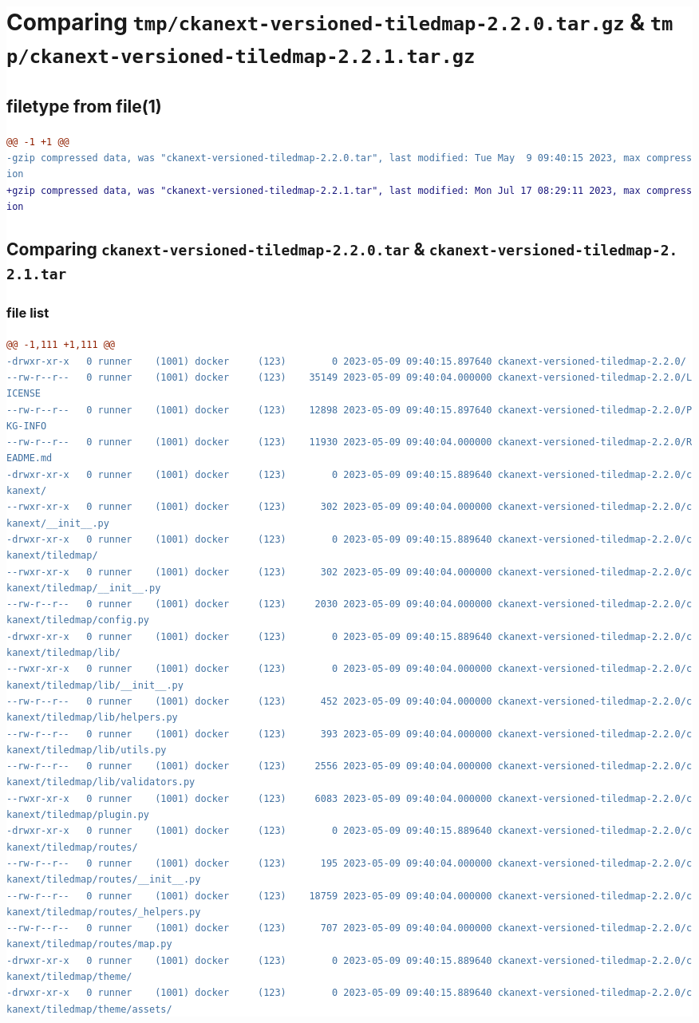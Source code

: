# Comparing `tmp/ckanext-versioned-tiledmap-2.2.0.tar.gz` & `tmp/ckanext-versioned-tiledmap-2.2.1.tar.gz`

## filetype from file(1)

```diff
@@ -1 +1 @@
-gzip compressed data, was "ckanext-versioned-tiledmap-2.2.0.tar", last modified: Tue May  9 09:40:15 2023, max compression
+gzip compressed data, was "ckanext-versioned-tiledmap-2.2.1.tar", last modified: Mon Jul 17 08:29:11 2023, max compression
```

## Comparing `ckanext-versioned-tiledmap-2.2.0.tar` & `ckanext-versioned-tiledmap-2.2.1.tar`

### file list

```diff
@@ -1,111 +1,111 @@
-drwxr-xr-x   0 runner    (1001) docker     (123)        0 2023-05-09 09:40:15.897640 ckanext-versioned-tiledmap-2.2.0/
--rw-r--r--   0 runner    (1001) docker     (123)    35149 2023-05-09 09:40:04.000000 ckanext-versioned-tiledmap-2.2.0/LICENSE
--rw-r--r--   0 runner    (1001) docker     (123)    12898 2023-05-09 09:40:15.897640 ckanext-versioned-tiledmap-2.2.0/PKG-INFO
--rw-r--r--   0 runner    (1001) docker     (123)    11930 2023-05-09 09:40:04.000000 ckanext-versioned-tiledmap-2.2.0/README.md
-drwxr-xr-x   0 runner    (1001) docker     (123)        0 2023-05-09 09:40:15.889640 ckanext-versioned-tiledmap-2.2.0/ckanext/
--rwxr-xr-x   0 runner    (1001) docker     (123)      302 2023-05-09 09:40:04.000000 ckanext-versioned-tiledmap-2.2.0/ckanext/__init__.py
-drwxr-xr-x   0 runner    (1001) docker     (123)        0 2023-05-09 09:40:15.889640 ckanext-versioned-tiledmap-2.2.0/ckanext/tiledmap/
--rwxr-xr-x   0 runner    (1001) docker     (123)      302 2023-05-09 09:40:04.000000 ckanext-versioned-tiledmap-2.2.0/ckanext/tiledmap/__init__.py
--rw-r--r--   0 runner    (1001) docker     (123)     2030 2023-05-09 09:40:04.000000 ckanext-versioned-tiledmap-2.2.0/ckanext/tiledmap/config.py
-drwxr-xr-x   0 runner    (1001) docker     (123)        0 2023-05-09 09:40:15.889640 ckanext-versioned-tiledmap-2.2.0/ckanext/tiledmap/lib/
--rwxr-xr-x   0 runner    (1001) docker     (123)        0 2023-05-09 09:40:04.000000 ckanext-versioned-tiledmap-2.2.0/ckanext/tiledmap/lib/__init__.py
--rw-r--r--   0 runner    (1001) docker     (123)      452 2023-05-09 09:40:04.000000 ckanext-versioned-tiledmap-2.2.0/ckanext/tiledmap/lib/helpers.py
--rw-r--r--   0 runner    (1001) docker     (123)      393 2023-05-09 09:40:04.000000 ckanext-versioned-tiledmap-2.2.0/ckanext/tiledmap/lib/utils.py
--rw-r--r--   0 runner    (1001) docker     (123)     2556 2023-05-09 09:40:04.000000 ckanext-versioned-tiledmap-2.2.0/ckanext/tiledmap/lib/validators.py
--rwxr-xr-x   0 runner    (1001) docker     (123)     6083 2023-05-09 09:40:04.000000 ckanext-versioned-tiledmap-2.2.0/ckanext/tiledmap/plugin.py
-drwxr-xr-x   0 runner    (1001) docker     (123)        0 2023-05-09 09:40:15.889640 ckanext-versioned-tiledmap-2.2.0/ckanext/tiledmap/routes/
--rw-r--r--   0 runner    (1001) docker     (123)      195 2023-05-09 09:40:04.000000 ckanext-versioned-tiledmap-2.2.0/ckanext/tiledmap/routes/__init__.py
--rw-r--r--   0 runner    (1001) docker     (123)    18759 2023-05-09 09:40:04.000000 ckanext-versioned-tiledmap-2.2.0/ckanext/tiledmap/routes/_helpers.py
--rw-r--r--   0 runner    (1001) docker     (123)      707 2023-05-09 09:40:04.000000 ckanext-versioned-tiledmap-2.2.0/ckanext/tiledmap/routes/map.py
-drwxr-xr-x   0 runner    (1001) docker     (123)        0 2023-05-09 09:40:15.889640 ckanext-versioned-tiledmap-2.2.0/ckanext/tiledmap/theme/
-drwxr-xr-x   0 runner    (1001) docker     (123)        0 2023-05-09 09:40:15.889640 ckanext-versioned-tiledmap-2.2.0/ckanext/tiledmap/theme/assets/
```